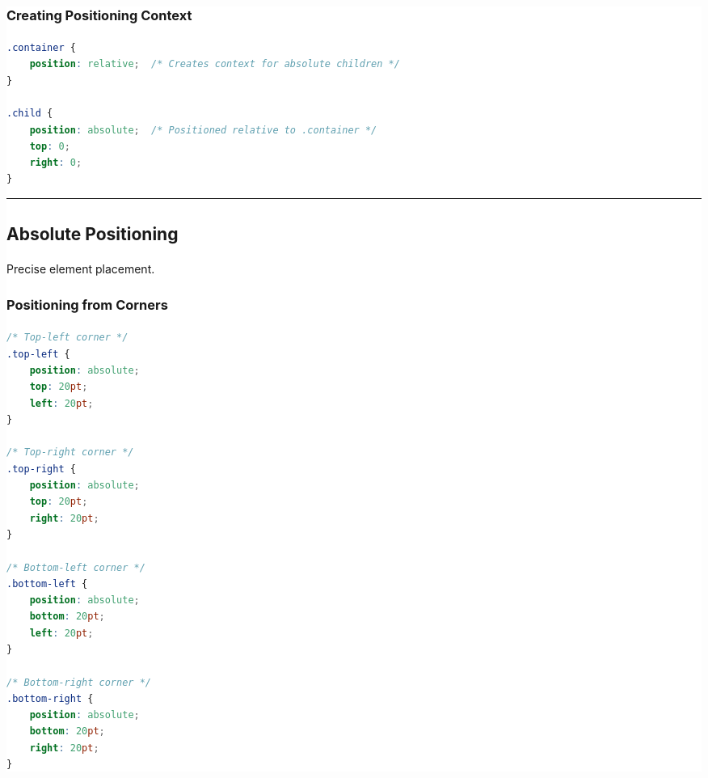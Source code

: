 ### Creating Positioning Context

```css
.container {
    position: relative;  /* Creates context for absolute children */
}

.child {
    position: absolute;  /* Positioned relative to .container */
    top: 0;
    right: 0;
}
```

---

## Absolute Positioning

Precise element placement.

### Positioning from Corners

```css
/* Top-left corner */
.top-left {
    position: absolute;
    top: 20pt;
    left: 20pt;
}

/* Top-right corner */
.top-right {
    position: absolute;
    top: 20pt;
    right: 20pt;
}

/* Bottom-left corner */
.bottom-left {
    position: absolute;
    bottom: 20pt;
    left: 20pt;
}

/* Bottom-right corner */
.bottom-right {
    position: absolute;
    bottom: 20pt;
    right: 20pt;
}
```
